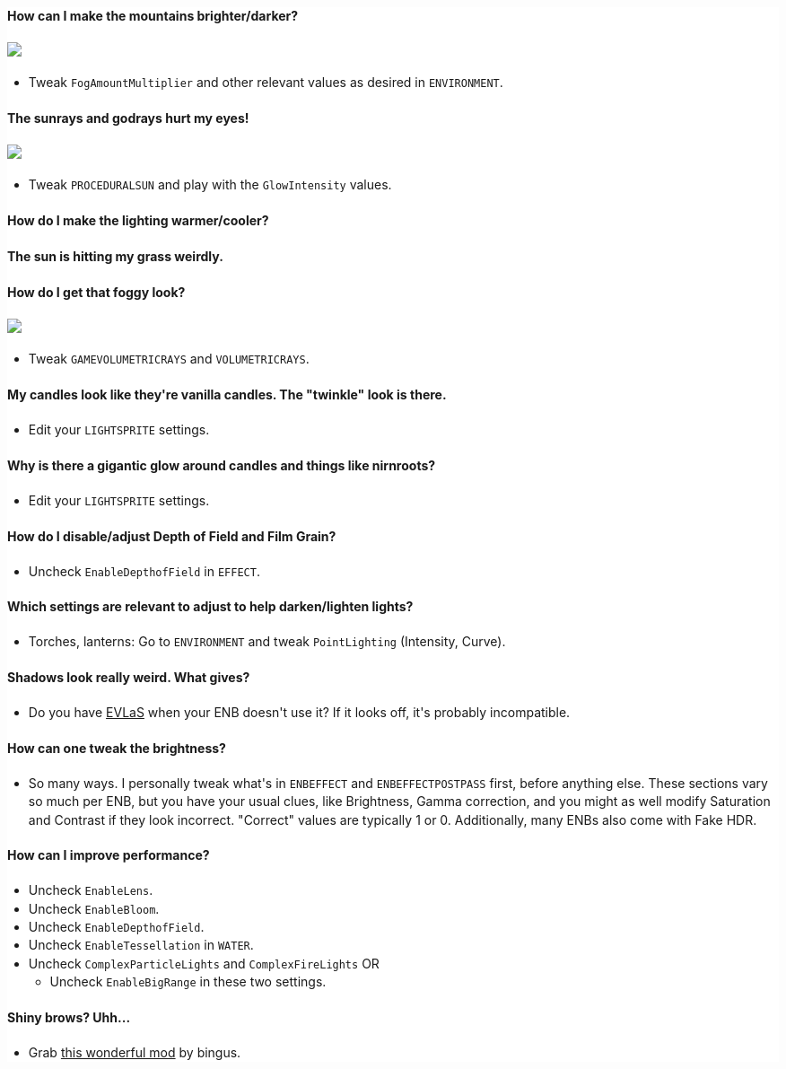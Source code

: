 #### How can I make the mountains brighter/darker?
<img src="https://imgur.com/x1bbbux.png" width=50%></img>
- Tweak `FogAmountMultiplier` and other relevant values as desired in `ENVIRONMENT`.

#### The sunrays and godrays hurt my eyes!
<img src="https://imgur.com/swGG5do.png" width=70%></img>
- Tweak `PROCEDURALSUN` and play with the `GlowIntensity` values.

#### How do I make the lighting warmer/cooler?

#### The sun is hitting my grass weirdly.

#### How do I get that foggy look?
<img src="https://imgur.com/kBEJUoA.png" width=50%></img>
- Tweak `GAMEVOLUMETRICRAYS` and `VOLUMETRICRAYS`.

#### My candles look like they're vanilla candles. The "twinkle" look is there.
- Edit your `LIGHTSPRITE` settings.

#### Why is there a gigantic glow around candles and things like nirnroots?
- Edit your `LIGHTSPRITE` settings.

#### How do I disable/adjust Depth of Field and Film Grain?
- Uncheck `EnableDepthofField` in `EFFECT`.
#### Which settings are relevant to adjust to help darken/lighten lights?
- Torches, lanterns: Go to `ENVIRONMENT` and tweak `PointLighting` (Intensity, Curve).

#### Shadows look really weird. What gives?
- Do you have [EVLaS](https://www.nexusmods.com/skyrimspecialedition/mods/63725) when your ENB doesn't use it? If it looks off, it's probably incompatible.

#### How can one tweak the brightness?
- So many ways. I personally tweak what's in `ENBEFFECT` and `ENBEFFECTPOSTPASS` first, before anything else. These sections vary so much per ENB, but you have your usual clues, like Brightness, Gamma correction, and you might as well modify Saturation and Contrast if they look incorrect. "Correct" values are typically 1 or 0. Additionally, many ENBs also come with Fake HDR. 
#### How can I improve performance?
- Uncheck `EnableLens`.
- Uncheck `EnableBloom`.
- Uncheck `EnableDepthofField`.
- Uncheck `EnableTessellation` in `WATER`.
- Uncheck `ComplexParticleLights` and `ComplexFireLights` OR
  - Uncheck `EnableBigRange` in these two settings.
 
#### Shiny brows? Uhh...
- Grab [this wonderful mod](https://www.nexusmods.com/skyrimspecialedition/mods/66265) by bingus.
